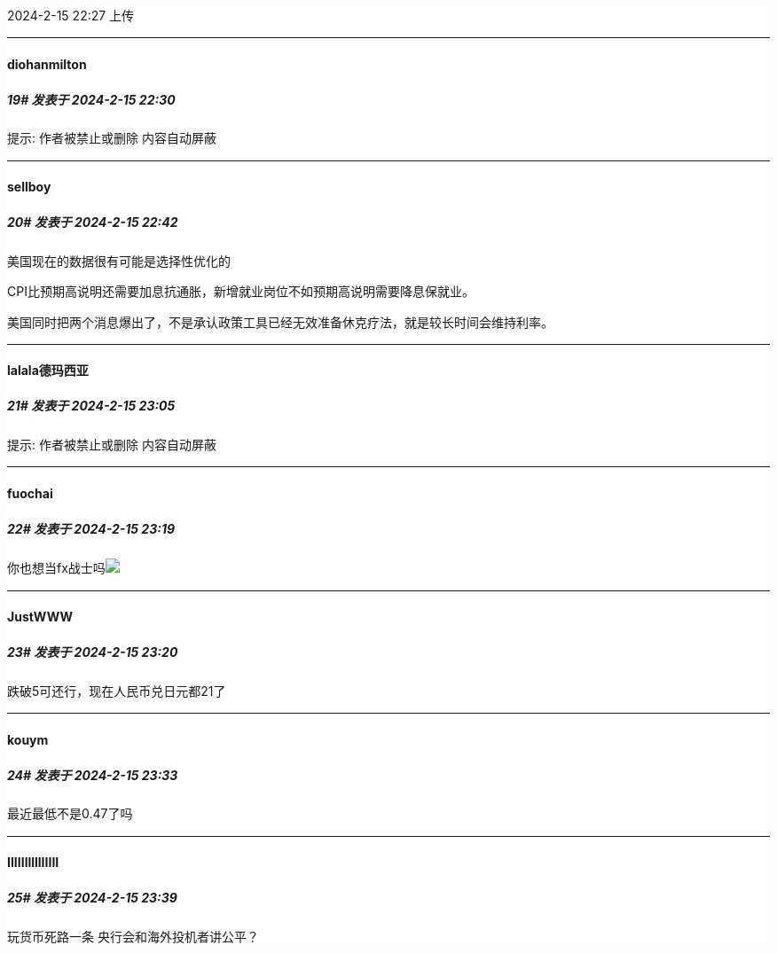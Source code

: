 2024-2-15 22:27 上传

*****

####  diohanmilton  
##### 19#       发表于 2024-2-15 22:30

提示: 作者被禁止或删除 内容自动屏蔽

*****

####  sellboy  
##### 20#       发表于 2024-2-15 22:42

美国现在的数据很有可能是选择性优化的

CPI比预期高说明还需要加息抗通胀，新增就业岗位不如预期高说明需要降息保就业。

美国同时把两个消息爆出了，不是承认政策工具已经无效准备休克疗法，就是较长时间会维持利率。

*****

####  lalala德玛西亚  
##### 21#       发表于 2024-2-15 23:05

提示: 作者被禁止或删除 内容自动屏蔽

*****

####  fuochai  
##### 22#       发表于 2024-2-15 23:19

你也想当fx战士吗<img src="https://static.saraba1st.com/image/smiley/carton2017/274.png" referrerpolicy="no-referrer">

*****

####  JustWWW  
##### 23#       发表于 2024-2-15 23:20

跌破5可还行，现在人民币兑日元都21了

*****

####  kouym  
##### 24#       发表于 2024-2-15 23:33

最近最低不是0.47了吗

*****

####  IIIIIlllllIIIII  
##### 25#       发表于 2024-2-15 23:39

玩货币死路一条 央行会和海外投机者讲公平？
